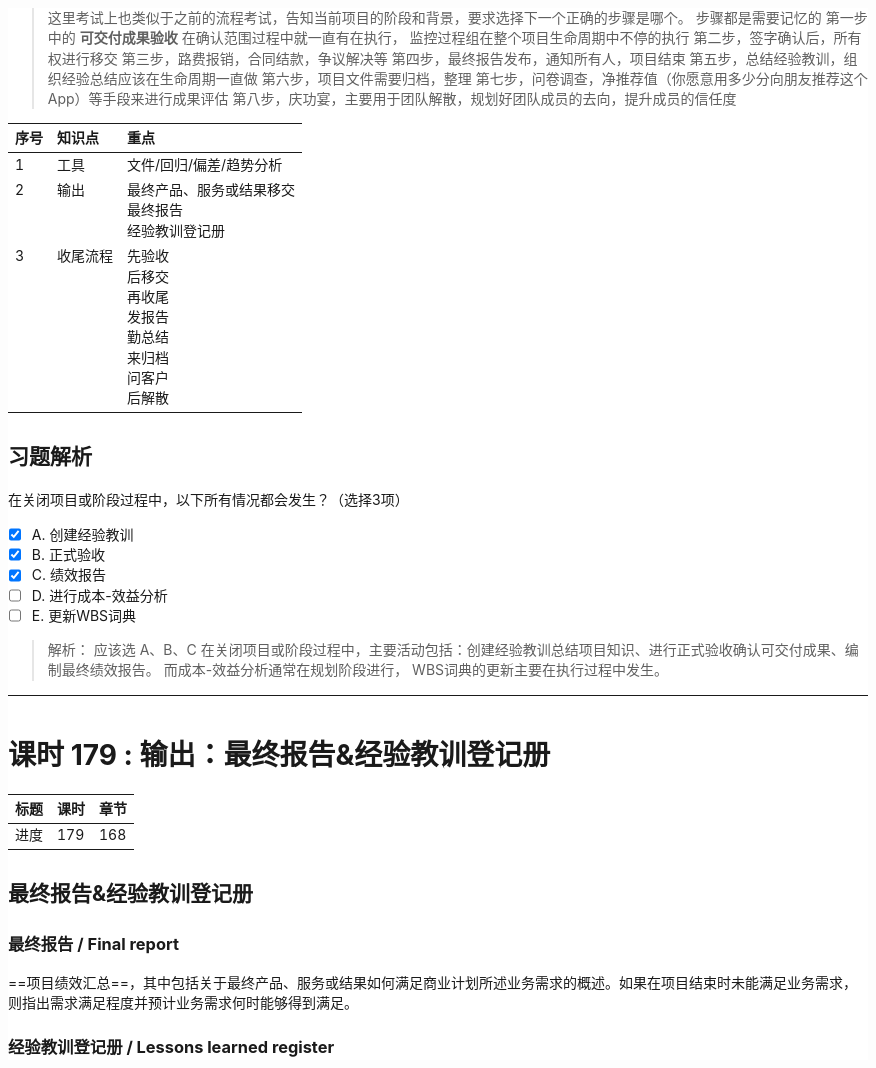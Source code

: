 > 这里考试上也类似于之前的流程考试，告知当前项目的阶段和背景，要求选择下一个正确的步骤是哪个。
> 步骤都是需要记忆的
> 第一步中的 **可交付成果验收** 在确认范围过程中就一直有在执行， 监控过程组在整个项目生命周期中不停的执行
> 第二步，签字确认后，所有权进行移交
> 第三步，路费报销，合同结款，争议解决等
> 第四步，最终报告发布，通知所有人，项目结束
> 第五步，总结经验教训，组织经验总结应该在生命周期一直做
> 第六步，项目文件需要归档，整理
> 第七步，问卷调查，净推荐值（你愿意用多少分向朋友推荐这个 App）等手段来进行成果评估
> 第八步，庆功宴，主要用于团队解散，规划好团队成员的去向，提升成员的信任度

| 序号 | 知识点 | 重点 |
| :--- | :--- | :--- |
| 1 | 工具 | 文件/回归/偏差/趋势分析 |
| 2 | 输出 | 最终产品、服务或结果移交<br>最终报告<br>经验教训登记册 |
| 3 | 收尾流程 | 先验收<br>后移交<br>再收尾<br>发报告<br>勤总结<br>来归档<br>问客户<br>后解散 |

## 习题解析

在关闭项目或阶段过程中，以下所有情况都会发生？（选择3项）

- [x] A. 创建经验教训
- [x] B. 正式验收
- [x] C. 绩效报告
- [ ] D. 进行成本-效益分析
- [ ] E. 更新WBS词典

> 解析：
> 应该选 A、B、C
> 在关闭项目或阶段过程中，主要活动包括：创建经验教训总结项目知识、进行正式验收确认可交付成果、编制最终绩效报告。
> 而成本-效益分析通常在规划阶段进行，
> WBS词典的更新主要在执行过程中发生。

---

# 课时 179 : 输出：最终报告&经验教训登记册

| 标题  | 课时  | 章节  |
| --- | --- | --- |
| 进度  | 179  | 168 |

## 最终报告&经验教训登记册

### 最终报告 / Final report

==项目绩效汇总==，其中包括关于最终产品、服务或结果如何满足商业计划所述业务需求的概述。如果在项目结束时未能满足业务需求，则指出需求满足程度并预计业务需求何时能够得到满足。

### 经验教训登记册 / Lessons learned register
